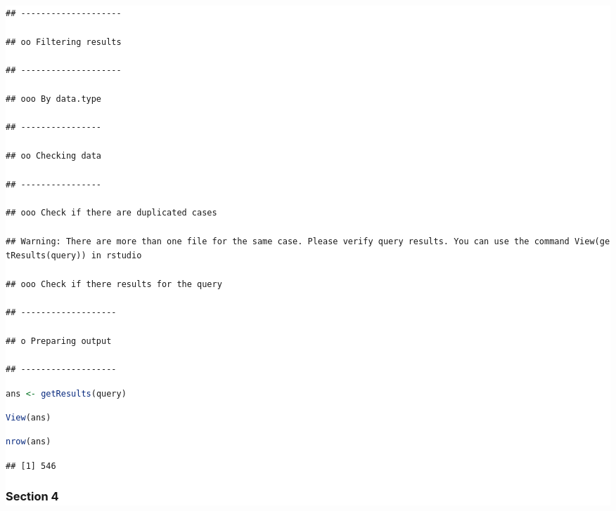     ## --------------------

    ## oo Filtering results

    ## --------------------

    ## ooo By data.type

    ## ----------------

    ## oo Checking data

    ## ----------------

    ## ooo Check if there are duplicated cases

    ## Warning: There are more than one file for the same case. Please verify query results. You can use the command View(getResults(query)) in rstudio

    ## ooo Check if there results for the query

    ## -------------------

    ## o Preparing output

    ## -------------------

``` r
ans <- getResults(query)
```

``` r
View(ans)
```

``` r
nrow(ans)
```

    ## [1] 546

### Section 4
